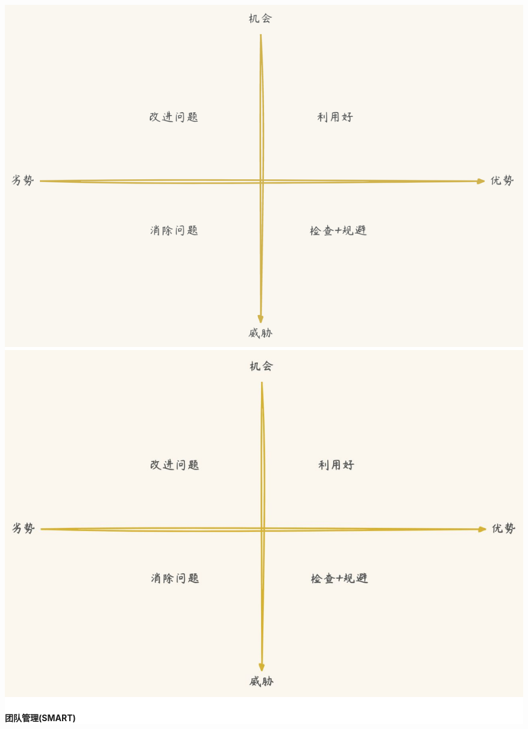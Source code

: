 ![image.png](/images/4bf604549e807a45481c48ee7a17c9ff.png)<br />![](/images/4f93cb5db925cb773d6c7b9ee0b25204.jpeg)
####  团队管理(SMART) 
